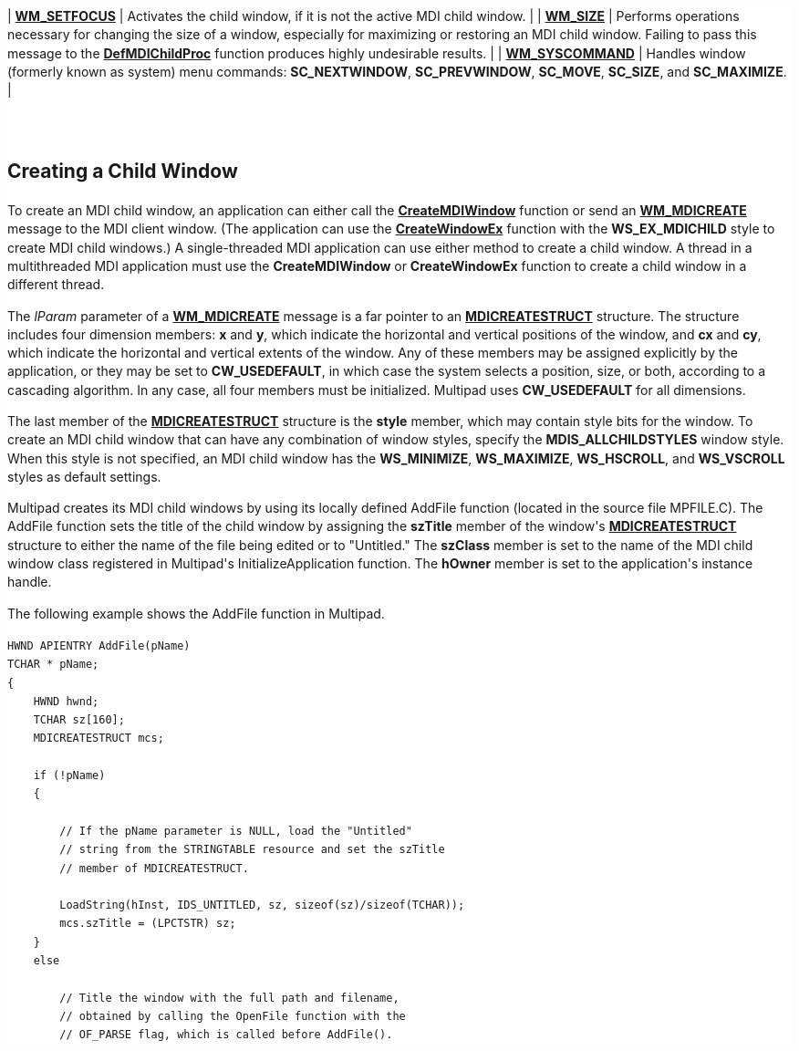 | [**WM\_SETFOCUS**](https://msdn.microsoft.com/library/ms646283(v=VS.85).aspx)      | Activates the child window, if it is not the active MDI child window.                                                                                                                                                                                     |
| [**WM\_SIZE**](wm-size.md)                   | Performs operations necessary for changing the size of a window, especially for maximizing or restoring an MDI child window. Failing to pass this message to the [**DefMDIChildProc**](https://msdn.microsoft.com/library/ms644925(v=VS.85).aspx) function produces highly undesirable results. |
| [**WM\_SYSCOMMAND**](https://msdn.microsoft.com/library/ms646360(v=VS.85).aspx)    | Handles window (formerly known as system) menu commands: **SC\_NEXTWINDOW**, **SC\_PREVWINDOW**, **SC\_MOVE**, **SC\_SIZE**, and **SC\_MAXIMIZE**.                                                                                                        |



 

## Creating a Child Window

To create an MDI child window, an application can either call the [**CreateMDIWindow**](https://msdn.microsoft.com/library/ms644923(v=VS.85).aspx) function or send an [**WM\_MDICREATE**](wm-mdicreate.md) message to the MDI client window. (The application can use the [**CreateWindowEx**](https://msdn.microsoft.com/library/ms632680(v=VS.85).aspx) function with the **WS\_EX\_MDICHILD** style to create MDI child windows.) A single-threaded MDI application can use either method to create a child window. A thread in a multithreaded MDI application must use the **CreateMDIWindow** or **CreateWindowEx** function to create a child window in a different thread.

The *lParam* parameter of a [**WM\_MDICREATE**](wm-mdicreate.md) message is a far pointer to an [**MDICREATESTRUCT**](https://msdn.microsoft.com/library/ms644910(v=VS.85).aspx) structure. The structure includes four dimension members: **x** and **y**, which indicate the horizontal and vertical positions of the window, and **cx** and **cy**, which indicate the horizontal and vertical extents of the window. Any of these members may be assigned explicitly by the application, or they may be set to **CW\_USEDEFAULT**, in which case the system selects a position, size, or both, according to a cascading algorithm. In any case, all four members must be initialized. Multipad uses **CW\_USEDEFAULT** for all dimensions.

The last member of the [**MDICREATESTRUCT**](https://msdn.microsoft.com/library/ms644910(v=VS.85).aspx) structure is the **style** member, which may contain style bits for the window. To create an MDI child window that can have any combination of window styles, specify the **MDIS\_ALLCHILDSTYLES** window style. When this style is not specified, an MDI child window has the **WS\_MINIMIZE**, **WS\_MAXIMIZE**, **WS\_HSCROLL**, and **WS\_VSCROLL** styles as default settings.

Multipad creates its MDI child windows by using its locally defined AddFile function (located in the source file MPFILE.C). The AddFile function sets the title of the child window by assigning the **szTitle** member of the window's [**MDICREATESTRUCT**](https://msdn.microsoft.com/library/ms644910(v=VS.85).aspx) structure to either the name of the file being edited or to "Untitled." The **szClass** member is set to the name of the MDI child window class registered in Multipad's InitializeApplication function. The **hOwner** member is set to the application's instance handle.

The following example shows the AddFile function in Multipad.


```
HWND APIENTRY AddFile(pName) 
TCHAR * pName; 
{ 
    HWND hwnd; 
    TCHAR sz[160]; 
    MDICREATESTRUCT mcs; 
 
    if (!pName) 
    { 
 
        // If the pName parameter is NULL, load the "Untitled" 
        // string from the STRINGTABLE resource and set the szTitle 
        // member of MDICREATESTRUCT. 
 
        LoadString(hInst, IDS_UNTITLED, sz, sizeof(sz)/sizeof(TCHAR)); 
        mcs.szTitle = (LPCTSTR) sz; 
    } 
    else 
 
        // Title the window with the full path and filename, 
        // obtained by calling the OpenFile function with the 
        // OF_PARSE flag, which is called before AddFile(). 
```